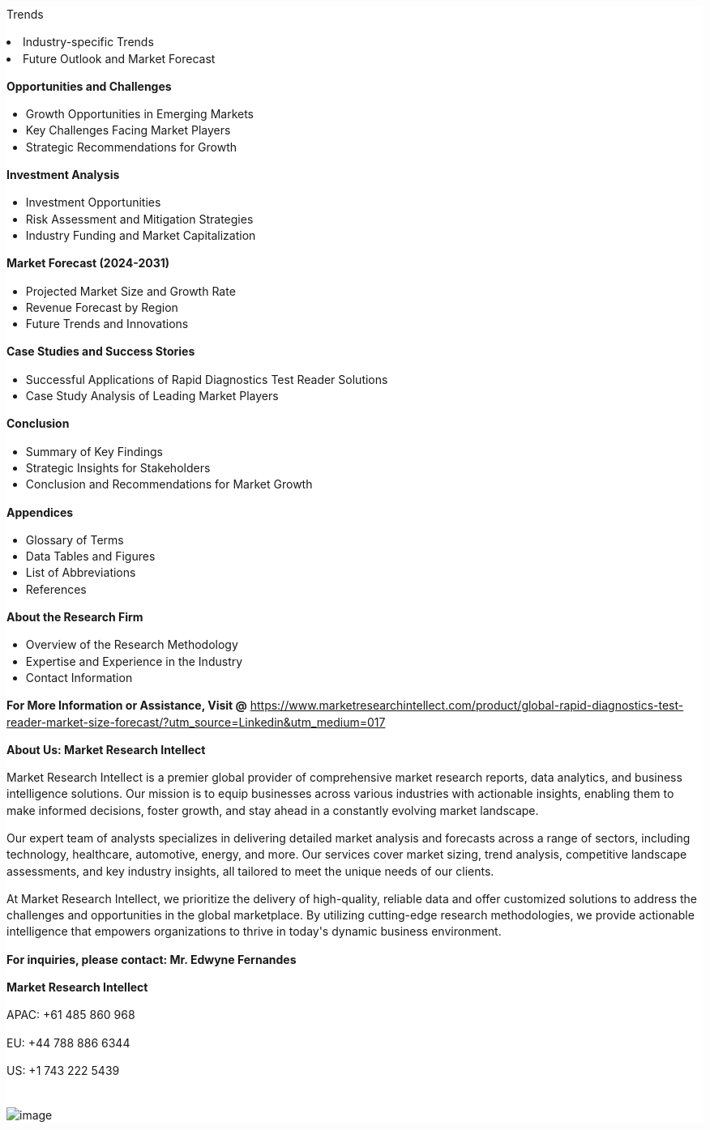 Trends</li><li>Industry-specific Trends</li><li>Future Outlook and Market Forecast</li></ul><p><strong>Opportunities and Challenges</strong></p><ul><li>Growth Opportunities in Emerging Markets</li><li>Key Challenges Facing Market Players</li><li>Strategic Recommendations for Growth</li></ul><p><strong>Investment Analysis</strong></p><ul><li>Investment Opportunities</li><li>Risk Assessment and Mitigation Strategies</li><li>Industry Funding and Market Capitalization</li></ul><p><strong>Market Forecast (2024-2031)</strong></p><ul><li>Projected Market Size and Growth Rate</li><li>Revenue Forecast by Region</li><li>Future Trends and Innovations</li></ul><p><strong>Case Studies and Success Stories</strong></p><ul><li>Successful Applications of Rapid Diagnostics Test Reader Solutions</li><li>Case Study Analysis of Leading Market Players</li></ul><p><strong>Conclusion</strong></p><ul><li>Summary of Key Findings</li><li>Strategic Insights for Stakeholders</li><li>Conclusion and Recommendations for Market Growth</li></ul><p><strong>Appendices</strong></p><ul><li>Glossary of Terms</li><li>Data Tables and Figures</li><li>List of Abbreviations</li><li>References</li></ul><p><strong>About the Research Firm</strong></p><ul><li>Overview of the Research Methodology</li><li>Expertise and Experience in the Industry</li><li>Contact Information</li></ul></div><div class="article-main__content" data-test-id="publishing-text-block"><p><span class="font-[700]"><strong>For More Information or Assistance, Visit @</strong>&nbsp;<a href="https://www.marketresearchintellect.com/product/global-rapid-diagnostics-test-reader-market-size-forecast/?utm_source=Linkedin&utm_medium=017">https://www.marketresearchintellect.com/product/global-rapid-diagnostics-test-reader-market-size-forecast/?utm_source=Linkedin&utm_medium=017</a></span></p><p><strong>About Us: Market Research Intellect</strong></p><p>Market Research Intellect is a premier global provider of comprehensive market research reports, data analytics, and business intelligence solutions. Our mission is to equip businesses across various industries with actionable insights, enabling them to make informed decisions, foster growth, and stay ahead in a constantly evolving market landscape.</p><p>Our expert team of analysts specializes in delivering detailed market analysis and forecasts across a range of sectors, including technology, healthcare, automotive, energy, and more. Our services cover market sizing, trend analysis, competitive landscape assessments, and key industry insights, all tailored to meet the unique needs of our clients.</p><p>At Market Research Intellect, we prioritize the delivery of high-quality, reliable data and offer customized solutions to address the challenges and opportunities in the global marketplace. By utilizing cutting-edge research methodologies, we provide actionable intelligence that empowers organizations to thrive in today's dynamic business environment.</p><p><strong>For inquiries, please contact: Mr. Edwyne Fernandes</strong></p><p><strong>Market Research Intellect</strong></p><p>APAC: +61 485 860 968</p><p>EU: +44 788 886 6344</p><p>US: +1 743 222 5439</p></div><div class="article-main__content" data-test-id="publishing-text-block">&nbsp;</div>
![image](https://github.com/user-attachments/assets/b2569682-57a7-4b2c-9bf4-a035aa967982)
